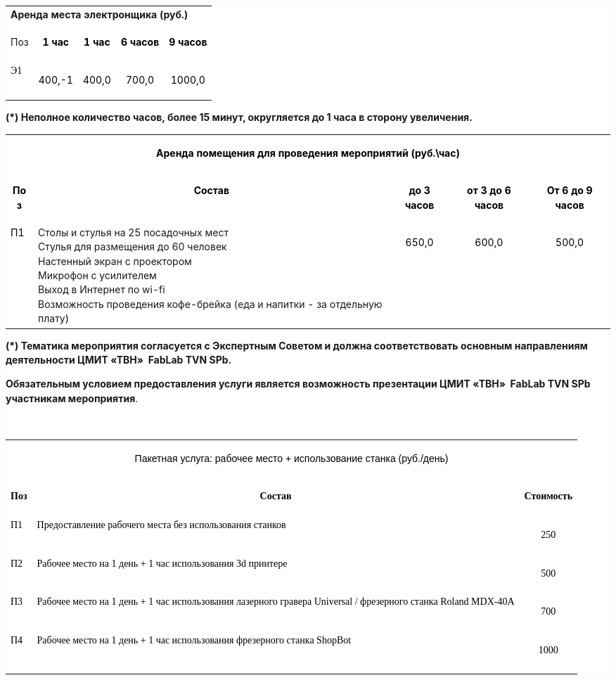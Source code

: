 <table cellspacing="0" cellpadding="0"><tbody><tr><td colspan="5" valign="middle"><strong>Аренда места электронщика (руб.)</strong></td></tr><tr><td valign="middle"><p align="center">Поз</p></td><td valign="middle"><p align="center"><span style="color: #000000;"><b>1 час</b></span></p></td><td valign="middle"><p align="center"><span style="color: #000000;"><b>1 час</b></span></p></td><td valign="middle"><p align="center"><span style="color: #000000;"><b>6 часов</b></span></p></td><td valign="middle"><p align="center"><span style="color: #000000;"><b>9 часов</b></span></p></td></tr><tr><td valign="middle"><span style="color: #000000; font-family: 'Times New Roman';">Э1</span></td><td valign="middle"><p align="center"><span style="color: #000000;">400,-1</span></p></td><td valign="middle"><p align="center"><span style="color: #000000;">400,0</span></p></td><td valign="middle"><p align="center"><span style="color: #000000;">700,0</span></p></td><td valign="middle"><p align="center"><span style="color: #000000;">1000,0</span></p></td></tr></tbody></table>

**(*) Неполное количество часов, более 15 минут, округляется до 1 часа в сторону увеличения.**

<table cellspacing="0" cellpadding="0"><tbody><tr><td colspan="5" valign="middle"><p align="center"><span style="color: #000000;"><b>Аренда помещения для проведения мероприятий (руб.\час)</b></span></p></td></tr><tr><td valign="middle"><p align="center"><span style="color: #000000;"><b>Поз</b></span></p></td><td valign="middle"><p align="center"><span style="color: #000000;"><b>Состав</b></span></p></td><td valign="middle"><p align="center"><span style="color: #000000;"><b>до 3 часов</b></span></p></td><td valign="middle"><p align="center"><span style="color: #000000;"><b>от 3 до 6 часов</b></span></p></td><td valign="middle"><p align="center"><span style="color: #000000;"><b>От 6 до 9 часов</b></span></p></td></tr><tr><td valign="middle"><span style="color: #000000;">П1</span></td><td valign="middle">Столы и стулья на 25 посадочных мест<div></div>Стулья для размещения до 60 человек<div></div>Настенный экран с проектором<div></div>Микрофон с усилителем<div></div>Выход в Интернет по wi-fi<div></div>Возможность проведения кофе-брейка (еда и напитки - за отдельную плату<span style="color: #000000;">)</span></td><td valign="middle"><p align="center"><span style="color: #000000;">650,0</span></p></td><td valign="middle"><p align="center"><span style="color: #000000;">600,0</span></p></td><td valign="middle"><p align="center"><span style="color: #000000;">500,0</span></p></td></tr></tbody></table>

**(*) Тематика мероприятия согласуется с Экспертным Советом и должна соответствовать основным направлениям деятельности ЦМИТ «ТВН»  FabLab TVN SPb.**

**Обязательным условием предоставления услуги является возможность презентации ЦМИТ «ТВН»  FabLab TVN SPb участникам мероприятия**.

 

<table cellspacing="0" cellpadding="0"><tbody><tr><td colspan="3" valign="top"><p align="center"><span style="color: #000000; font-family: Arial;">Пакетная услуга: рабочее место + использование станка (руб./день)</span></p></td></tr><tr><td valign="middle"><p align="center"><span style="color: #000000; font-family: 'Times New Roman';"><b>Поз</b></span></p></td><td valign="middle"><p align="center"><span style="color: #000000; font-family: 'Times New Roman';"><b>Состав</b></span></p></td><td valign="top"><p align="center"><span style="color: #000000; font-family: 'Times New Roman';"><b>Стоимость</b></span></p></td></tr><tr><td valign="top"><span style="color: #000000; font-family: 'Times New Roman';">П1</span></td><td valign="top"><span style="color: #000000; font-family: 'Times New Roman';">Предоставление рабочего места без использования станков</span></td><td valign="top"><p align="center"><span style="color: #000000; font-family: 'Times New Roman';">250</span></p></td></tr><tr><td valign="top"><span style="color: #000000; font-family: 'Times New Roman';">П2</span></td><td valign="top"><span style="color: #000000; font-family: 'Times New Roman';">Рабочее место на 1 день + 1 час использования 3d принтере</span></td><td valign="top"><p align="center"><span style="color: #000000; font-family: 'Times New Roman';">500</span></p></td></tr><tr><td valign="top"><span style="color: #000000; font-family: 'Times New Roman';">П3</span></td><td valign="top"><span style="color: #000000; font-family: 'Times New Roman';">Рабочее место на 1 день + 1 час использования лазерного гравера Universal / фрезерного станка Roland MDX-40A</span></td><td valign="top"><p align="center"><span style="color: #000000; font-family: 'Times New Roman';">700</span></p></td></tr><tr><td valign="top"><span style="color: #000000; font-family: 'Times New Roman';">П4</span></td><td valign="top"><span style="color: #000000; font-family: 'Times New Roman';">Рабочее место на 1 день + 1 час использования фрезерного станка ShopBot</span></td><td valign="top"><p align="center"><span style="color: #000000; font-family: 'Times New Roman';">1000</span></p></td></tr><tr><td valign="top"></td><td valign="top"></td><td valign="top"></td></tr></tbody></table>
